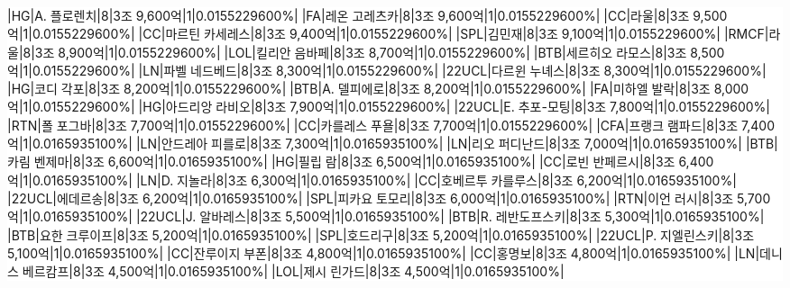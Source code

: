 |HG|A. 플로렌치|8|3조 9,600억|1|0.0155229600%|
|FA|레온 고레츠카|8|3조 9,600억|1|0.0155229600%|
|CC|라울|8|3조 9,500억|1|0.0155229600%|
|CC|마르틴 카세레스|8|3조 9,400억|1|0.0155229600%|
|SPL|김민재|8|3조 9,100억|1|0.0155229600%|
|RMCF|라울|8|3조 8,900억|1|0.0155229600%|
|LOL|킬리안 음바페|8|3조 8,700억|1|0.0155229600%|
|BTB|세르히오 라모스|8|3조 8,500억|1|0.0155229600%|
|LN|파벨 네드베드|8|3조 8,300억|1|0.0155229600%|
|22UCL|다르윈 누녜스|8|3조 8,300억|1|0.0155229600%|
|HG|코디 각포|8|3조 8,200억|1|0.0155229600%|
|BTB|A. 델피에로|8|3조 8,200억|1|0.0155229600%|
|FA|미하엘 발락|8|3조 8,000억|1|0.0155229600%|
|HG|아드리앙 라비오|8|3조 7,900억|1|0.0155229600%|
|22UCL|E. 추포-모팅|8|3조 7,800억|1|0.0155229600%|
|RTN|폴 포그바|8|3조 7,700억|1|0.0155229600%|
|CC|카를레스 푸욜|8|3조 7,700억|1|0.0155229600%|
|CFA|프랭크 램파드|8|3조 7,400억|1|0.0165935100%|
|LN|안드레아 피를로|8|3조 7,300억|1|0.0165935100%|
|LN|리오 퍼디난드|8|3조 7,000억|1|0.0165935100%|
|BTB|카림 벤제마|8|3조 6,600억|1|0.0165935100%|
|HG|필립 람|8|3조 6,500억|1|0.0165935100%|
|CC|로빈 반페르시|8|3조 6,400억|1|0.0165935100%|
|LN|D. 지놀라|8|3조 6,300억|1|0.0165935100%|
|CC|호베르투 카를루스|8|3조 6,200억|1|0.0165935100%|
|22UCL|에데르송|8|3조 6,200억|1|0.0165935100%|
|SPL|피카요 토모리|8|3조 6,000억|1|0.0165935100%|
|RTN|이언 러시|8|3조 5,700억|1|0.0165935100%|
|22UCL|J. 알바레스|8|3조 5,500억|1|0.0165935100%|
|BTB|R. 레반도프스키|8|3조 5,300억|1|0.0165935100%|
|BTB|요한 크루이프|8|3조 5,200억|1|0.0165935100%|
|SPL|호드리구|8|3조 5,200억|1|0.0165935100%|
|22UCL|P. 지엘린스키|8|3조 5,100억|1|0.0165935100%|
|CC|잔루이지 부폰|8|3조 4,800억|1|0.0165935100%|
|CC|홍명보|8|3조 4,800억|1|0.0165935100%|
|LN|데니스 베르캄프|8|3조 4,500억|1|0.0165935100%|
|LOL|제시 린가드|8|3조 4,500억|1|0.0165935100%|